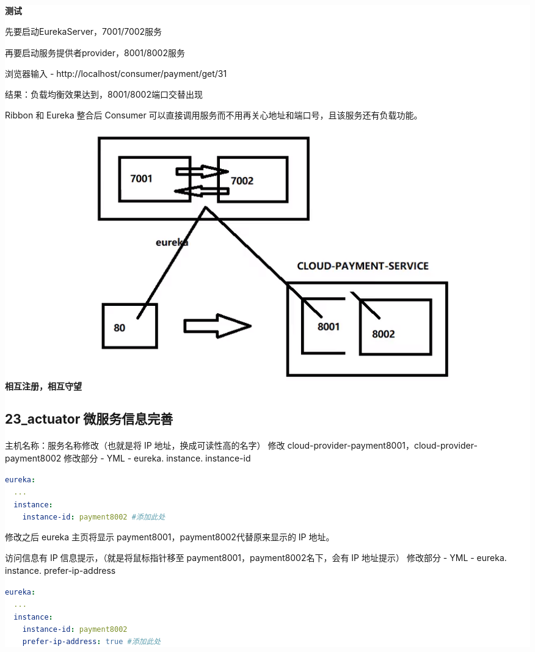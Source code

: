 **测试**

先要启动EurekaServer，7001/7002服务

再要启动服务提供者provider，8001/8002服务

浏览器输入 - http://localhost/consumer/payment/get/31

结果：负载均衡效果达到，8001/8002端口交替出现

Ribbon 和 Eureka 整合后 Consumer 可以直接调用服务而不用再关心地址和端口号，且该服务还有负载功能。

**相互注册，相互守望**
![](imgs/Pasted%20image%2020230630150257.png)

## 23_actuator 微服务信息完善
主机名称：服务名称修改（也就是将 IP 地址，换成可读性高的名字）
修改 cloud-provider-payment8001，cloud-provider-payment8002
修改部分 - YML - eureka. instance. instance-id
```yml
eureka:
  ...
  instance:
    instance-id: payment8002 #添加此处
```
修改之后
eureka 主页将显示 payment8001，payment8002代替原来显示的 IP 地址。

访问信息有 IP 信息提示，（就是将鼠标指针移至 payment8001，payment8002名下，会有 IP 地址提示）
修改部分 - YML - eureka. instance. prefer-ip-address
```yml
eureka:
  ...
  instance:
    instance-id: payment8002 
    prefer-ip-address: true #添加此处

```
